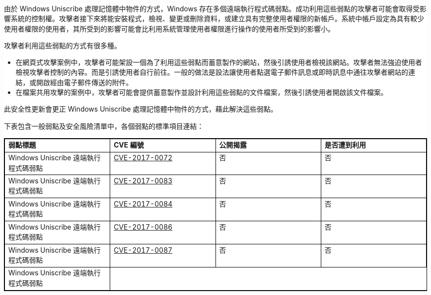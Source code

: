 由於 Windows Uniscribe 處理記憶體中物件的方式，Windows 存在多個遠端執行程式碼弱點。成功利用這些弱點的攻擊者可能會取得受影響系統的控制權。攻擊者接下來將能安裝程式，檢視、變更或刪除資料，或建立具有完整使用者權限的新帳戶。系統中帳戶設定為具有較少使用者權限的使用者，其所受到的影響可能會比利用系統管理使用者權限進行操作的使用者所受到的影響小。

攻擊者利用這些弱點的方式有很多種。

-   在網頁式攻擊案例中，攻擊者可能架設一個為了利用這些弱點而蓄意製作的網站，然後引誘使用者檢視該網站。攻擊者無法強迫使用者檢視攻擊者控制的內容。而是引誘使用者自行前往。一般的做法是設法讓使用者點選電子郵件訊息或即時訊息中通往攻擊者網站的連結，或開啟經由電子郵件傳送的附件。
-   在檔案共用攻擊的案例中，攻擊者可能會提供蓄意製作並設計利用這些弱點的文件檔案，然後引誘使用者開啟該文件檔案。

此安全性更新會更正 Windows Uniscribe 處理記憶體中物件的方式，藉此解決這些弱點。

下表包含一般弱點及安全風險清單中，各個弱點的標準項目連結：

<p> </p> 
<table style="border:1px solid black;">
<colgroup>
<col width="25%" />
<col width="25%" />
<col width="25%" />
<col width="25%" />
</colgroup>
<tbody>
<tr class="odd">
<td style="border:1px solid black;"><strong>弱點標題</strong></td>
<td style="border:1px solid black;"><strong>CVE 編號</strong></td>
<td style="border:1px solid black;"><strong>公開揭露</strong></td>
<td style="border:1px solid black;"><strong>是否遭到利用</strong></td>
</tr>
<tr class="even">
<td style="border:1px solid black;">Windows Uniscribe 遠端執行程式碼弱點</td>
<td style="border:1px solid black;"><a href="http://www.cve.mitre.org/cgi-bin/cvename.cgi?name=cve-2017-0072">CVE-2017-0072</a></td>
<td style="border:1px solid black;">否</td>
<td style="border:1px solid black;">否</td>
</tr>
<tr class="odd">
<td style="border:1px solid black;">Windows Uniscribe 遠端執行程式碼弱點</td>
<td style="border:1px solid black;"><a href="http://www.cve.mitre.org/cgi-bin/cvename.cgi?name=cve-2017-0083">CVE-2017-0083</a></td>
<td style="border:1px solid black;">否</td>
<td style="border:1px solid black;">否</td>
</tr>
<tr class="even">
<td style="border:1px solid black;">Windows Uniscribe 遠端執行程式碼弱點</td>
<td style="border:1px solid black;"><a href="http://www.cve.mitre.org/cgi-bin/cvename.cgi?name=cve-2017-0084">CVE-2017-0084</a></td>
<td style="border:1px solid black;">否</td>
<td style="border:1px solid black;">否</td>
</tr>
<tr class="odd">
<td style="border:1px solid black;">Windows Uniscribe 遠端執行程式碼弱點</td>
<td style="border:1px solid black;"><a href="http://www.cve.mitre.org/cgi-bin/cvename.cgi?name=cve-2017-0086">CVE-2017-0086</a></td>
<td style="border:1px solid black;">否</td>
<td style="border:1px solid black;">否</td>
</tr>
<tr class="even">
<td style="border:1px solid black;">Windows Uniscribe 遠端執行程式碼弱點</td>
<td style="border:1px solid black;"><a href="http://www.cve.mitre.org/cgi-bin/cvename.cgi?name=cve-2017-0087">CVE-2017-0087</a></td>
<td style="border:1px solid black;">否</td>
<td style="border:1px solid black;">否</td>
</tr>
<tr class="odd">
<td style="border:1px solid black;">Windows Uniscribe 遠端執行程式碼弱點</td>
